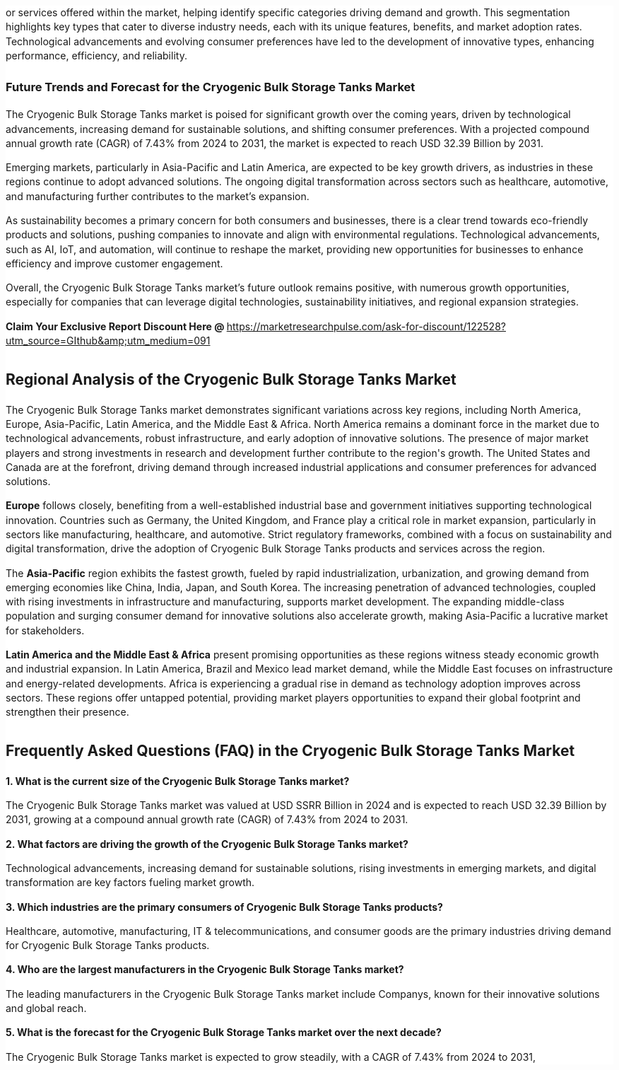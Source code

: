 or services offered within the market, helping identify specific categories driving demand and growth. This segmentation highlights key types that cater to diverse industry needs, each with its unique features, benefits, and market adoption rates. Technological advancements and evolving consumer preferences have led to the development of innovative types, enhancing performance, efficiency, and reliability.</p><h3>Future Trends and Forecast for the Cryogenic Bulk Storage Tanks Market</h3><p>The Cryogenic Bulk Storage Tanks market is poised for significant growth over the coming years, driven by technological advancements, increasing demand for sustainable solutions, and shifting consumer preferences. With a projected compound annual growth rate (CAGR) of 7.43% from 2024 to 2031, the market is expected to reach USD 32.39 Billion by 2031.</p><p>Emerging markets, particularly in Asia-Pacific and Latin America, are expected to be key growth drivers, as industries in these regions continue to adopt advanced solutions. The ongoing digital transformation across sectors such as healthcare, automotive, and manufacturing further contributes to the market&rsquo;s expansion.</p><p>As sustainability becomes a primary concern for both consumers and businesses, there is a clear trend towards eco-friendly products and solutions, pushing companies to innovate and align with environmental regulations. Technological advancements, such as AI, IoT, and automation, will continue to reshape the market, providing new opportunities for businesses to enhance efficiency and improve customer engagement.</p><p>Overall, the Cryogenic Bulk Storage Tanks market&rsquo;s future outlook remains positive, with numerous growth opportunities, especially for companies that can leverage digital technologies, sustainability initiatives, and regional expansion strategies.</p><p><strong>Claim Your Exclusive Report Discount Here @ </strong><a href="https://marketresearchpulse.com/ask-for-discount/122528?utm_source=GIthub&amp;utm_medium=091">https://marketresearchpulse.com/ask-for-discount/122528?utm_source=GIthub&amp;utm_medium=091</a></p><h2><strong>Regional Analysis of the Cryogenic Bulk Storage Tanks Market</strong></h2><p>The Cryogenic Bulk Storage Tanks market demonstrates significant variations across key regions, including North America, Europe, Asia-Pacific, Latin America, and the Middle East &amp; Africa. North America remains a dominant force in the market due to technological advancements, robust infrastructure, and early adoption of innovative solutions. The presence of major market players and strong investments in research and development further contribute to the region's growth. The United States and Canada are at the forefront, driving demand through increased industrial applications and consumer preferences for advanced solutions.</p><p><strong>Europe</strong> follows closely, benefiting from a well-established industrial base and government initiatives supporting technological innovation. Countries such as Germany, the United Kingdom, and France play a critical role in market expansion, particularly in sectors like manufacturing, healthcare, and automotive. Strict regulatory frameworks, combined with a focus on sustainability and digital transformation, drive the adoption of Cryogenic Bulk Storage Tanks products and services across the region.</p><p>The <strong>Asia-Pacific</strong> region exhibits the fastest growth, fueled by rapid industrialization, urbanization, and growing demand from emerging economies like China, India, Japan, and South Korea. The increasing penetration of advanced technologies, coupled with rising investments in infrastructure and manufacturing, supports market development. The expanding middle-class population and surging consumer demand for innovative solutions also accelerate growth, making Asia-Pacific a lucrative market for stakeholders.</p><p><strong>Latin America and the Middle East &amp; Africa</strong> present promising opportunities as these regions witness steady economic growth and industrial expansion. In Latin America, Brazil and Mexico lead market demand, while the Middle East focuses on infrastructure and energy-related developments. Africa is experiencing a gradual rise in demand as technology adoption improves across sectors. These regions offer untapped potential, providing market players opportunities to expand their global footprint and strengthen their presence.</p><h2><strong>Frequently Asked Questions (FAQ) in the Cryogenic Bulk Storage Tanks Market</strong></h2><p><strong>1. What is the current size of the Cryogenic Bulk Storage Tanks market?</strong></p><p>The Cryogenic Bulk Storage Tanks market was valued at USD SSRR Billion in 2024 and is expected to reach USD 32.39 Billion by 2031, growing at a compound annual growth rate (CAGR) of 7.43% from 2024 to 2031.</p><p><strong>2. What factors are driving the growth of the Cryogenic Bulk Storage Tanks market?</strong></p><p>Technological advancements, increasing demand for sustainable solutions, rising investments in emerging markets, and digital transformation are key factors fueling market growth.</p><p><strong>3. Which industries are the primary consumers of Cryogenic Bulk Storage Tanks products?</strong></p><p>Healthcare, automotive, manufacturing, IT &amp; telecommunications, and consumer goods are the primary industries driving demand for Cryogenic Bulk Storage Tanks products.</p><p><strong>4. Who are the largest manufacturers in the Cryogenic Bulk Storage Tanks market?</strong></p><p>The leading manufacturers in the Cryogenic Bulk Storage Tanks market include Companys, known for their innovative solutions and global reach.</p><p><strong>5. What is the forecast for the Cryogenic Bulk Storage Tanks market over the next decade?</strong></p><p>The Cryogenic Bulk Storage Tanks market is expected to grow steadily, with a CAGR of 7.43% from 2024 to 2031,